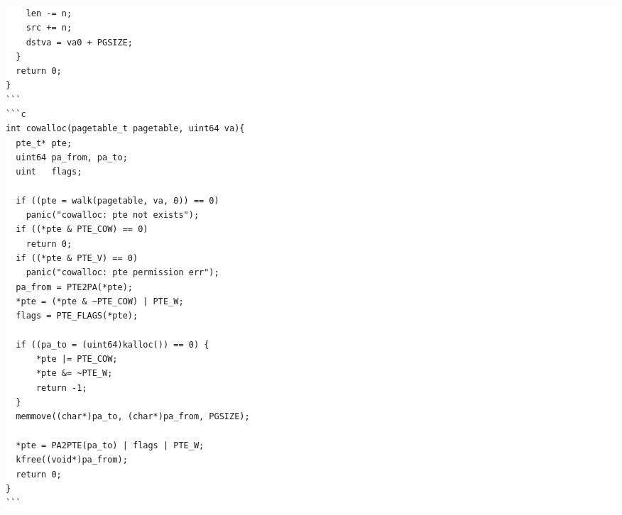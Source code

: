         len -= n;
        src += n;
        dstva = va0 + PGSIZE;
      }
      return 0;
    }
    ```
    ```c
    int cowalloc(pagetable_t pagetable, uint64 va){
      pte_t* pte;
      uint64 pa_from, pa_to;
      uint   flags;

      if ((pte = walk(pagetable, va, 0)) == 0)
        panic("cowalloc: pte not exists");
      if ((*pte & PTE_COW) == 0)
        return 0;
      if ((*pte & PTE_V) == 0)
        panic("cowalloc: pte permission err");
      pa_from = PTE2PA(*pte);
      *pte = (*pte & ~PTE_COW) | PTE_W;
      flags = PTE_FLAGS(*pte);

      if ((pa_to = (uint64)kalloc()) == 0) {
          *pte |= PTE_COW;
          *pte &= ~PTE_W;
          return -1;
      }
      memmove((char*)pa_to, (char*)pa_from, PGSIZE);

      *pte = PA2PTE(pa_to) | flags | PTE_W;
      kfree((void*)pa_from);
      return 0;
    }
    ```